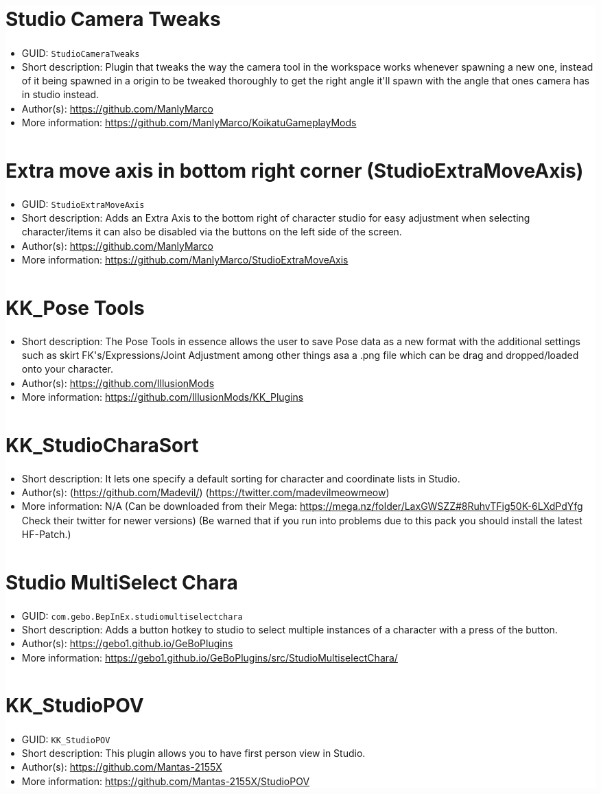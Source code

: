 # Studio Camera Tweaks
- GUID:              `StudioCameraTweaks`
- Short description: Plugin that tweaks the way the camera tool in the workspace works whenever spawning a new one, instead of it being spawned in a origin to be tweaked thoroughly to get the right angle it'll spawn with the angle that ones camera has in studio instead.
- Author(s):         https://github.com/ManlyMarco
- More information:  https://github.com/ManlyMarco/KoikatuGameplayMods

# Extra move axis in bottom right corner (StudioExtraMoveAxis)
- GUID:              `StudioExtraMoveAxis`
- Short description: Adds an Extra Axis to the bottom right of character studio for easy adjustment when selecting character/items it can also be disabled via the buttons on the left side of the screen.
- Author(s):         https://github.com/ManlyMarco
- More information:  https://github.com/ManlyMarco/StudioExtraMoveAxis

# KK_Pose Tools
- Short description: The Pose Tools in essence allows the user to save Pose data as a new format with the additional settings such as skirt FK's/Expressions/Joint Adjustment among other things asa a .png file which can be drag and dropped/loaded onto your character.
- Author(s):         https://github.com/IllusionMods
- More information:  https://github.com/IllusionMods/KK_Plugins

# KK_StudioCharaSort
- Short description: It lets one specify a default sorting for character and coordinate lists in Studio.
- Author(s):         (https://github.com/Madevil/) (https://twitter.com/madevilmeowmeow)
- More information:  N/A (Can be downloaded from their Mega: https://mega.nz/folder/LaxGWSZZ#8RuhvTFig50K-6LXdPdYfg Check their twitter for newer versions) (Be warned that if you run into problems due to this pack you should install the latest HF-Patch.)

# Studio MultiSelect Chara
- GUID:              `com.gebo.BepInEx.studiomultiselectchara`
- Short description: Adds a button hotkey to studio to select multiple instances of a character with a press of the button.
- Author(s):         https://gebo1.github.io/GeBoPlugins
- More information:  https://gebo1.github.io/GeBoPlugins/src/StudioMultiselectChara/

# KK_StudioPOV
- GUID:              `KK_StudioPOV`
- Short description: This plugin allows you to have first person view in Studio.
- Author(s):         https://github.com/Mantas-2155X
- More information:  https://github.com/Mantas-2155X/StudioPOV
